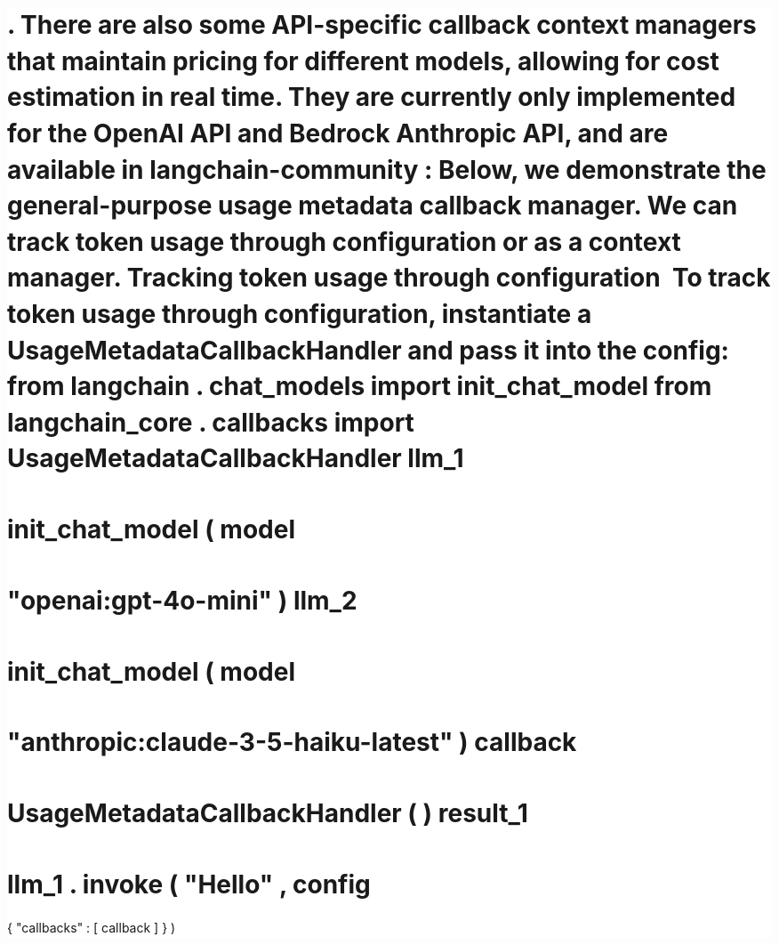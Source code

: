 .
There are also some API-specific callback context managers that maintain pricing for different models, allowing for cost estimation in real time. They are currently only implemented for the OpenAI API and Bedrock Anthropic API, and are available in
langchain-community
:
Below, we demonstrate the general-purpose usage metadata callback manager. We can track token usage through configuration or as a context manager.
Tracking token usage through configuration
​
To track token usage through configuration, instantiate a
UsageMetadataCallbackHandler
and pass it into the config:
from
langchain
.
chat_models
import
init_chat_model
from
langchain_core
.
callbacks
import
UsageMetadataCallbackHandler
llm_1
=
init_chat_model
(
model
=
"openai:gpt-4o-mini"
)
llm_2
=
init_chat_model
(
model
=
"anthropic:claude-3-5-haiku-latest"
)
callback
=
UsageMetadataCallbackHandler
(
)
result_1
=
llm_1
.
invoke
(
"Hello"
,
config
=
{
"callbacks"
:
[
callback
]
}
)